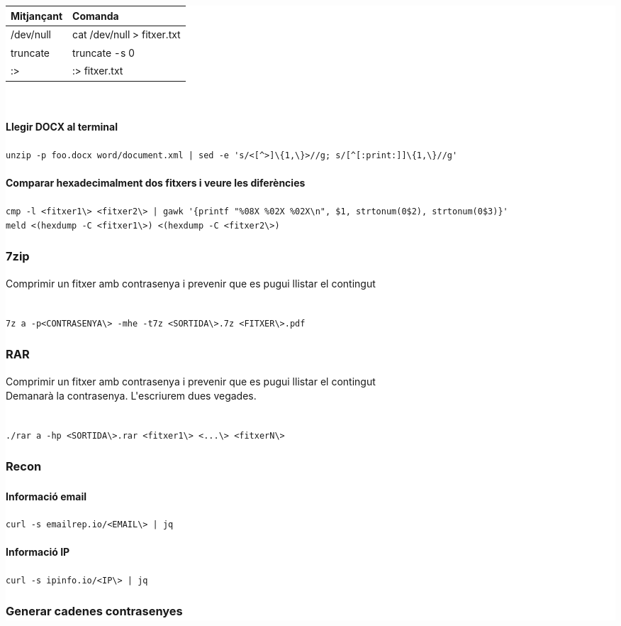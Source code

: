 | Mitjançant | Comanda |
| :---     | :---      |
| /dev/null | cat /dev/null > fitxer.txt |
| truncate | truncate -s 0 <fitxer> |
| :> | :> fitxer.txt |

<br />

#### Llegir DOCX al terminal

```
unzip -p foo.docx word/document.xml | sed -e 's/<[^>]\{1,\}>//g; s/[^[:print:]]\{1,\}//g'
```

#### Comparar hexadecimalment dos fitxers i veure les diferències

```
cmp -l <fitxer1\> <fitxer2\> | gawk '{printf "%08X %02X %02X\n", $1, strtonum(0$2), strtonum(0$3)}'
meld <(hexdump -C <fitxer1\>) <(hexdump -C <fitxer2\>)
```

### 7zip

Comprimir un fitxer amb contrasenya i prevenir que es pugui llistar el contingut
<br />
<br />
```
7z a -p<CONTRASENYA\> -mhe -t7z <SORTIDA\>.7z <FITXER\>.pdf
```

### RAR

Comprimir un fitxer amb contrasenya i prevenir que es pugui llistar el contingut<br />
Demanarà la contrasenya. L'escriurem dues vegades.<br />
<br />
```
./rar a -hp <SORTIDA\>.rar <fitxer1\> <...\> <fitxerN\>
```

### Recon

#### Informació email
```
curl -s emailrep.io/<EMAIL\> | jq
```
#### Informació IP
```
curl -s ipinfo.io/<IP\> | jq
```
### Generar cadenes contrasenyes
